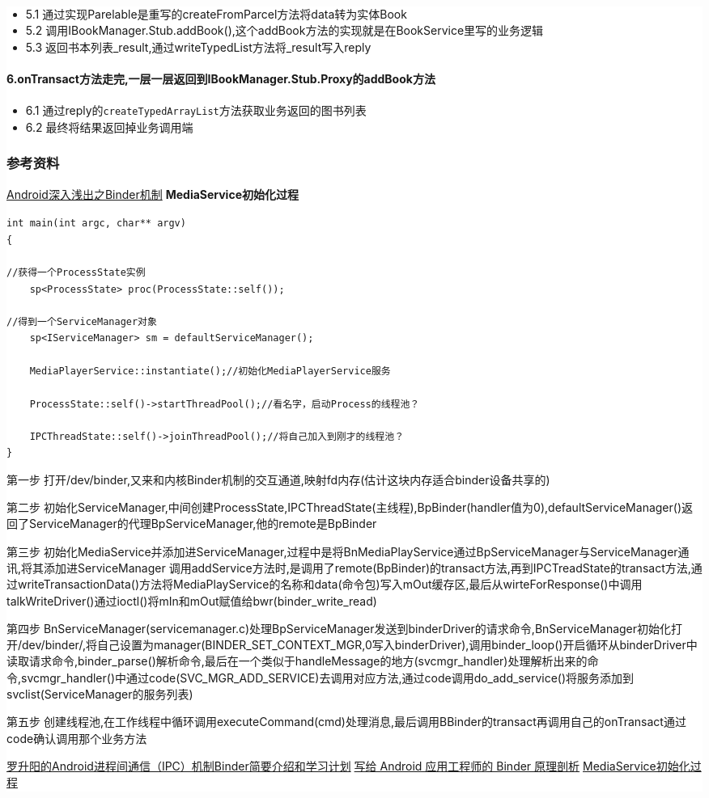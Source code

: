 - 5.1 通过实现Parelable是重写的createFromParcel方法将data转为实体Book
- 5.2 调用IBookManager.Stub.addBook(),这个addBook方法的实现就是在BookService里写的业务逻辑
- 5.3 返回书本列表_result,通过writeTypedList方法将_result写入reply

#### 6.onTransact方法走完,一层一层返回到IBookManager.Stub.Proxy的addBook方法
- 6.1 通过reply的`createTypedArrayList`方法获取业务返回的图书列表
- 6.2 最终将结果返回掉业务调用端

### 参考资料
[Android深入浅出之Binder机制](http://www.cnblogs.com/innost/archive/2011/01/09/1931456.html)
**MediaService初始化过程**
```
int main(int argc, char** argv)
{

//获得一个ProcessState实例
	sp<ProcessState> proc(ProcessState::self());

//得到一个ServiceManager对象
    sp<IServiceManager> sm = defaultServiceManager();

    MediaPlayerService::instantiate();//初始化MediaPlayerService服务

    ProcessState::self()->startThreadPool();//看名字，启动Process的线程池？

    IPCThreadState::self()->joinThreadPool();//将自己加入到刚才的线程池？
}
```

第一步
打开/dev/binder,又来和内核Binder机制的交互通道,映射fd内存(估计这块内存适合binder设备共享的)

第二步
初始化ServiceManager,中间创建ProcessState,IPCThreadState(主线程),BpBinder(handler值为0),defaultServiceManager()返回了ServiceManager的代理BpServiceManager,他的remote是BpBinder

第三步
初始化MediaService并添加进ServiceManager,过程中是将BnMediaPlayService通过BpServiceManager与ServiceManager通讯,将其添加进ServiceManager
调用addService方法时,是调用了remote(BpBinder)的transact方法,再到IPCTreadState的transact方法,通过writeTransactionData()方法将MediaPlayService的名称和data(命令包)写入mOut缓存区,最后从wirteForResponse()中调用talkWriteDriver()通过ioctl()将mIn和mOut赋值给bwr(binder_write_read)

第四步
BnServiceManager(servicemanager.c)处理BpServiceManager发送到binderDriver的请求命令,BnServiceManager初始化打开/dev/binder/,将自己设置为manager(BINDER_SET_CONTEXT_MGR,0写入binderDriver),调用binder_loop()开启循环从binderDriver中读取请求命令,binder_parse()解析命令,最后在一个类似于handleMessage的地方(svcmgr_handler)处理解析出来的命令,svcmgr_handler()中通过code(SVC_MGR_ADD_SERVICE)去调用对应方法,通过code调用do_add_service()将服务添加到svclist(ServiceManager的服务列表)

第五步
创建线程池,在工作线程中循环调用executeCommand(cmd)处理消息,最后调用BBinder的transact再调用自己的onTransact通过code确认调用那个业务方法

[罗升阳的Android进程间通信（IPC）机制Binder简要介绍和学习计划](https://blog.csdn.net/Luoshengyang/article/details/6618363)
[写给 Android 应用工程师的 Binder 原理剖析](https://zhuanlan.zhihu.com/p/35519585)
[MediaService初始化过程]()



